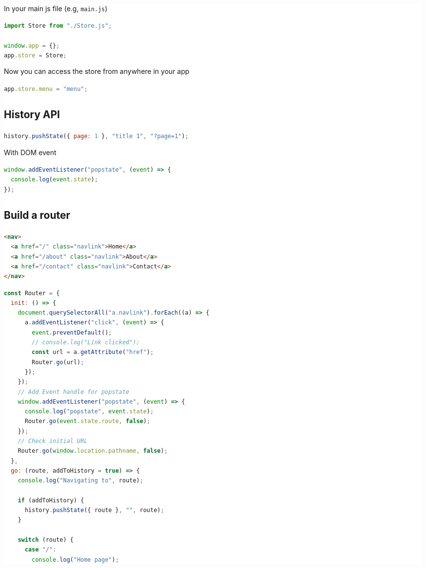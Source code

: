 In your main js file (e.g, `main.js`)

```js
import Store from "./Store.js";

window.app = {};
app.store = Store;
```

Now you can access the store from anywhere in your app

```js
app.store.menu = "menu";
```

## History API

```js
history.pushState({ page: 1 }, "title 1", "?page=1");
```

With DOM event

```js
window.addEventListener("popstate", (event) => {
  console.log(event.state);
});
```

## Build a router

```html
<nav>
  <a href="/" class="navlink">Home</a>
  <a href="/about" class="navlink">About</a>
  <a href="/contact" class="navlink">Contact</a>
</nav>
```

```js
const Router = {
  init: () => {
    document.querySelectorAll("a.navlink").forEach((a) => {
      a.addEventListener("click", (event) => {
        event.preventDefault();
        // console.log("Link clicked");
        const url = a.getAttribute("href");
        Router.go(url);
      });
    });
    // Add Event handle for popstate
    window.addEventListener("popstate", (event) => {
      console.log("popstate", event.state);
      Router.go(event.state.route, false);
    });
    // Check initial URL
    Router.go(window.location.pathname, false);
  },
  go: (route, addToHistory = true) => {
    console.log("Navigating to", route);

    if (addToHistory) {
      history.pushState({ route }, "", route);
    }

    switch (route) {
      case "/":
        console.log("Home page");
```
